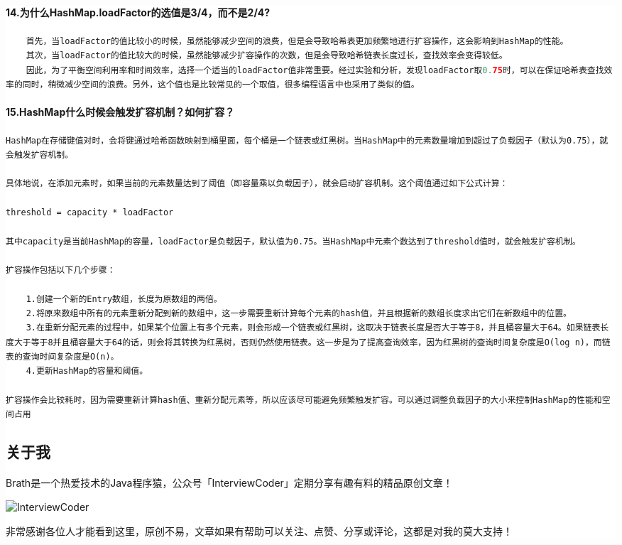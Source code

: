 #### 14.为什么HashMap.loadFactor的选值是3/4，而不是2/4?

```java
	首先，当loadFactor的值比较小的时候，虽然能够减少空间的浪费，但是会导致哈希表更加频繁地进行扩容操作，这会影响到HashMap的性能。
	其次，当loadFactor的值比较大的时候，虽然能够减少扩容操作的次数，但是会导致哈希链表长度过长，查找效率会变得较低。
	因此，为了平衡空间利用率和时间效率，选择一个适当的loadFactor值非常重要。经过实验和分析，发现loadFactor取0.75时，可以在保证哈希表查找效率的同时，稍微减少空间的浪费。另外，这个值也是比较常见的一个取值，很多编程语言中也采用了类似的值。
```

#### 15.HashMap什么时候会触发扩容机制？如何扩容？

```
HashMap在存储键值对时，会将键通过哈希函数映射到桶里面，每个桶是一个链表或红黑树。当HashMap中的元素数量增加到超过了负载因子（默认为0.75），就会触发扩容机制。

具体地说，在添加元素时，如果当前的元素数量达到了阈值（即容量乘以负载因子），就会启动扩容机制。这个阈值通过如下公式计算：

threshold = capacity * loadFactor

其中capacity是当前HashMap的容量，loadFactor是负载因子，默认值为0.75。当HashMap中元素个数达到了threshold值时，就会触发扩容机制。

扩容操作包括以下几个步骤：

	1.创建一个新的Entry数组，长度为原数组的两倍。
	2.将原来数组中所有的元素重新分配到新的数组中，这一步需要重新计算每个元素的hash值，并且根据新的数组长度求出它们在新数组中的位置。
	3.在重新分配元素的过程中，如果某个位置上有多个元素，则会形成一个链表或红黑树，这取决于链表长度是否大于等于8，并且桶容量大于64。如果链表长度大于等于8并且桶容量大于64的话，则会将其转换为红黑树，否则仍然使用链表。这一步是为了提高查询效率，因为红黑树的查询时间复杂度是O(log n)，而链表的查询时间复杂度是O(n)。
	4.更新HashMap的容量和阈值。
	
扩容操作会比较耗时，因为需要重新计算hash值、重新分配元素等，所以应该尽可能避免频繁触发扩容。可以通过调整负载因子的大小来控制HashMap的性能和空间占用
```



## 关于我

Brath是一个热爱技术的Java程序猿，公众号「InterviewCoder」定期分享有趣有料的精品原创文章！

![InterviewCoder](https://brath4.oss-cn-shenzhen.aliyuncs.com/picgo/%E4%BA%8C%E7%BB%B4%E7%A0%81plus.png)

非常感谢各位人才能看到这里，原创不易，文章如果有帮助可以关注、点赞、分享或评论，这都是对我的莫大支持！
